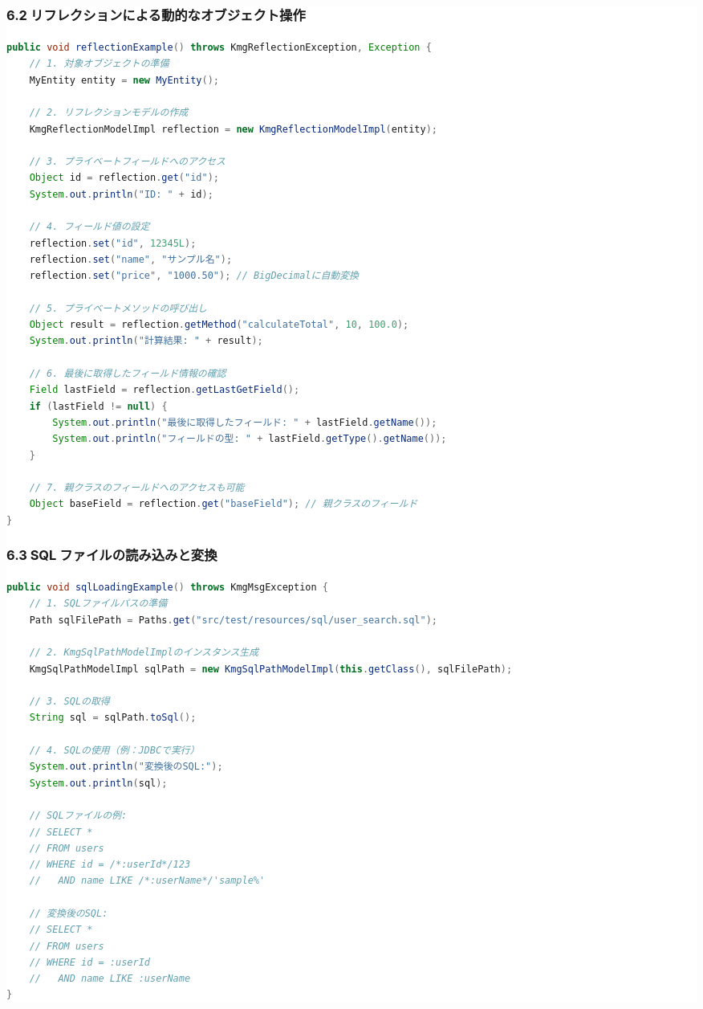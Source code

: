 ### 6.2 リフレクションによる動的なオブジェクト操作

```java
public void reflectionExample() throws KmgReflectionException, Exception {
    // 1. 対象オブジェクトの準備
    MyEntity entity = new MyEntity();

    // 2. リフレクションモデルの作成
    KmgReflectionModelImpl reflection = new KmgReflectionModelImpl(entity);

    // 3. プライベートフィールドへのアクセス
    Object id = reflection.get("id");
    System.out.println("ID: " + id);

    // 4. フィールド値の設定
    reflection.set("id", 12345L);
    reflection.set("name", "サンプル名");
    reflection.set("price", "1000.50"); // BigDecimalに自動変換

    // 5. プライベートメソッドの呼び出し
    Object result = reflection.getMethod("calculateTotal", 10, 100.0);
    System.out.println("計算結果: " + result);

    // 6. 最後に取得したフィールド情報の確認
    Field lastField = reflection.getLastGetField();
    if (lastField != null) {
        System.out.println("最後に取得したフィールド: " + lastField.getName());
        System.out.println("フィールドの型: " + lastField.getType().getName());
    }

    // 7. 親クラスのフィールドへのアクセスも可能
    Object baseField = reflection.get("baseField"); // 親クラスのフィールド
}
```

### 6.3 SQL ファイルの読み込みと変換

```java
public void sqlLoadingExample() throws KmgMsgException {
    // 1. SQLファイルパスの準備
    Path sqlFilePath = Paths.get("src/test/resources/sql/user_search.sql");

    // 2. KmgSqlPathModelImplのインスタンス生成
    KmgSqlPathModelImpl sqlPath = new KmgSqlPathModelImpl(this.getClass(), sqlFilePath);

    // 3. SQLの取得
    String sql = sqlPath.toSql();

    // 4. SQLの使用（例：JDBCで実行）
    System.out.println("変換後のSQL:");
    System.out.println(sql);

    // SQLファイルの例:
    // SELECT *
    // FROM users
    // WHERE id = /*:userId*/123
    //   AND name LIKE /*:userName*/'sample%'

    // 変換後のSQL:
    // SELECT *
    // FROM users
    // WHERE id = :userId
    //   AND name LIKE :userName
}
```